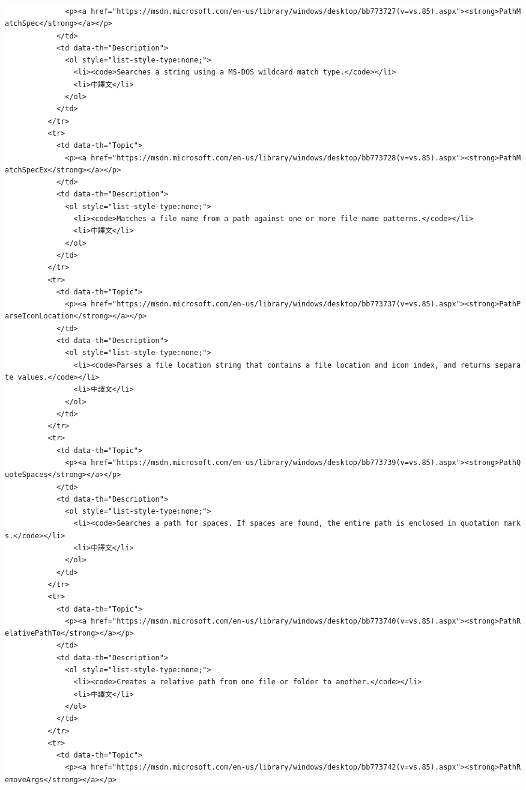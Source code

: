                   <p><a href="https://msdn.microsoft.com/en-us/library/windows/desktop/bb773727(v=vs.85).aspx"><strong>PathMatchSpec</strong></a></p>
                </td>
                <td data-th="Description">
                  <ol style="list-style-type:none;">                    
                    <li><code>Searches a string using a MS-DOS wildcard match type.</code></li>
                    <li>中譯文</li>
                  </ol>
                </td>
              </tr>
              <tr>
                <td data-th="Topic">
                  <p><a href="https://msdn.microsoft.com/en-us/library/windows/desktop/bb773728(v=vs.85).aspx"><strong>PathMatchSpecEx</strong></a></p>
                </td>
                <td data-th="Description">
                  <ol style="list-style-type:none;">                    
                    <li><code>Matches a file name from a path against one or more file name patterns.</code></li>
                    <li>中譯文</li>
                  </ol>
                </td>
              </tr>
              <tr>
                <td data-th="Topic">
                  <p><a href="https://msdn.microsoft.com/en-us/library/windows/desktop/bb773737(v=vs.85).aspx"><strong>PathParseIconLocation</strong></a></p>
                </td>
                <td data-th="Description">
                  <ol style="list-style-type:none;">                    
                    <li><code>Parses a file location string that contains a file location and icon index, and returns separate values.</code></li>
                    <li>中譯文</li>
                  </ol>
                </td>
              </tr>
              <tr>
                <td data-th="Topic">
                  <p><a href="https://msdn.microsoft.com/en-us/library/windows/desktop/bb773739(v=vs.85).aspx"><strong>PathQuoteSpaces</strong></a></p>
                </td>
                <td data-th="Description">
                  <ol style="list-style-type:none;">                    
                    <li><code>Searches a path for spaces. If spaces are found, the entire path is enclosed in quotation marks.</code></li>
                    <li>中譯文</li>
                  </ol>
                </td>
              </tr>
              <tr>
                <td data-th="Topic">
                  <p><a href="https://msdn.microsoft.com/en-us/library/windows/desktop/bb773740(v=vs.85).aspx"><strong>PathRelativePathTo</strong></a></p>
                </td>
                <td data-th="Description">
                  <ol style="list-style-type:none;">                    
                    <li><code>Creates a relative path from one file or folder to another.</code></li>
                    <li>中譯文</li>
                  </ol>
                </td>
              </tr>
              <tr>
                <td data-th="Topic">
                  <p><a href="https://msdn.microsoft.com/en-us/library/windows/desktop/bb773742(v=vs.85).aspx"><strong>PathRemoveArgs</strong></a></p>